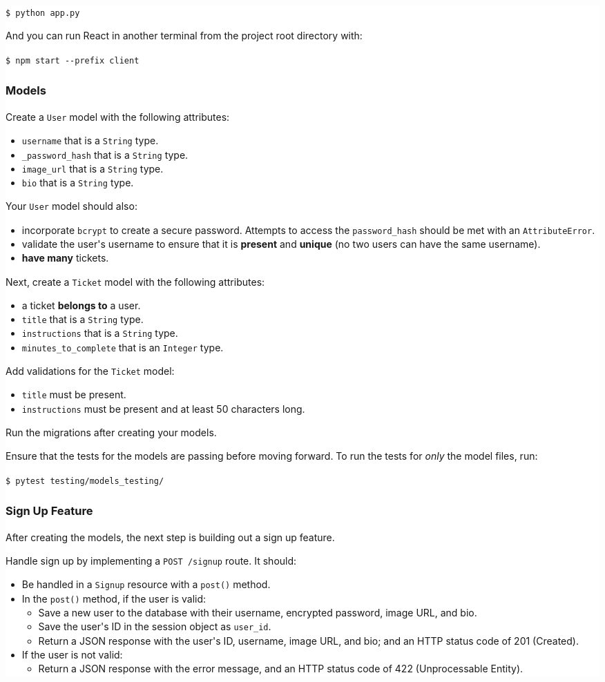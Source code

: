 ```console
$ python app.py
```

And you can run React in another terminal from the project root directory with:

```console
$ npm start --prefix client
```

### Models

Create a `User` model with the following attributes:

- `username` that is a `String` type.
- `_password_hash` that is a `String` type.
- `image_url` that is a `String` type.
- `bio` that is a `String` type.

Your `User` model should also:

- incorporate `bcrypt` to create a secure password. Attempts to access the
  `password_hash` should be met with an `AttributeError`.
- validate the user's username to ensure that it is **present** and **unique**
  (no two users can have the same username).
- **have many** tickets.

Next, create a `Ticket` model with the following attributes:

- a ticket **belongs to** a user.
- `title` that is a `String` type.
- `instructions` that is a `String` type.
- `minutes_to_complete` that is an `Integer` type.

Add validations for the `Ticket` model:

- `title` must be present.
- `instructions` must be present and at least 50 characters long.

Run the migrations after creating your models.

Ensure that the tests for the models are passing before moving forward. To run
the tests for _only_ the model files, run:

```console
$ pytest testing/models_testing/
```

### Sign Up Feature

After creating the models, the next step is building out a sign up feature.

Handle sign up by implementing a `POST /signup` route. It should:

- Be handled in a `Signup` resource with a `post()` method.
- In the `post()` method, if the user is valid:
  - Save a new user to the database with their username, encrypted password,
    image URL, and bio.
  - Save the user's ID in the session object as `user_id`.
  - Return a JSON response with the user's ID, username, image URL, and bio; and
    an HTTP status code of 201 (Created).
- If the user is not valid:
  - Return a JSON response with the error message, and an HTTP status code of
    422 (Unprocessable Entity).
